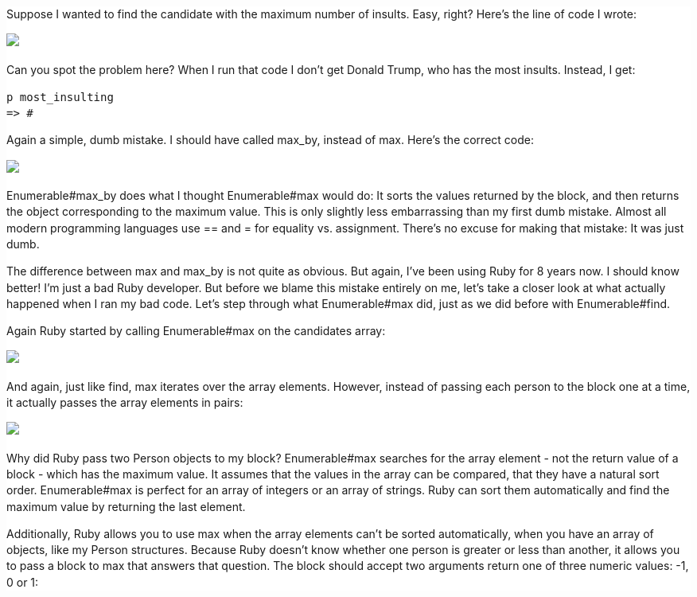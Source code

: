 Suppose I wanted to find the candidate with the maximum number of insults.
Easy, right? Here’s the line of code I wrote:

<img src="http://patshaughnessy.net/assets/2016/4/2/mistake2.png"/>

Can you spot the problem here? When I run that code I don’t get Donald Trump, who has the most insults. Instead, I get:

<pre type="ruby">
p most_insulting
=> #<struct Person first_name="Marco", last_name="Rubio", insults=321>
</pre>

Again a simple, dumb mistake. I should have called <span
class="code">max_by</span>, instead of <span class="code">max</span>. Here’s
the correct code:

<img src="http://patshaughnessy.net/assets/2016/4/2/correct2.png"/>

<span class="code">Enumerable#max_by</span> does what I thought <span
class="code">Enumerable#max</span> would do: It sorts the values returned by
the block, and then returns the object corresponding to the maximum value.
This is only slightly less embarrassing than my first dumb mistake. Almost all
modern programming languages use <span class="code">==</span> and <span
class="code">=</span> for equality vs. assignment. There’s no excuse for making
that mistake: It was just dumb.

The difference between <span class="code">max</span> and <span
class="code">max_by</span> is not quite as obvious. But again, I’ve been using
Ruby for 8 years now. I should know better! I’m just a bad Ruby developer. But
before we blame this mistake entirely on me, let’s take a closer look at what
actually happened when I ran my bad code. Let’s step through what <span
class="code">Enumerable#max</span> did, just as we did before with <span
class="code">Enumerable#find</span>.

Again Ruby started by calling <span class="code">Enumerable#max</span> on the
candidates array:

<img src="http://patshaughnessy.net/assets/2016/4/2/array2.svg"/>

And again, just like </span>find</span>, <span class="code">max</span> iterates
over the array elements. However, instead of passing each person to the block
one at a time, it actually passes the array elements in pairs:

<img src="http://patshaughnessy.net/assets/2016/4/2/call-block2.svg"/>

Why did Ruby pass two <span class="code">Person</span> objects to my block?
<span class="code">Enumerable#max</span> searches for the array element - not
the return value of a block - which has the maximum value. It assumes that the
values in the array can be compared, that they have a natural sort order.
<span class="code">Enumerable#max</span> is perfect for an array of integers or
an array of strings. Ruby can sort them automatically and find the maximum
value by returning the last element.

Additionally, Ruby allows you to use <span class="code">max</span> when the
array elements can’t be sorted automatically, when you have an array of
objects, like my <span class="code">Person</span> structures. Because Ruby
doesn’t know whether one person is greater or less than another, it allows you
to pass a block to <span class="code">max</span> that answers that question.
The block should accept two arguments return one of three numeric values: -1, 0
or 1:
